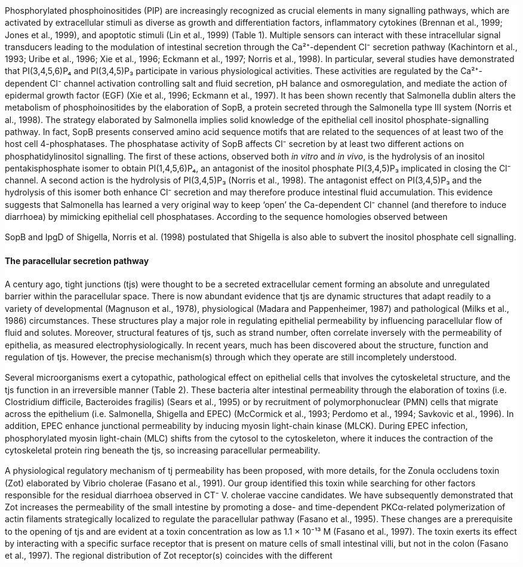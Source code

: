 Phosphorylated phosphoinositides (PIP) are increasingly recognized as crucial elements in many signalling pathways, which are activated by extracellular stimuli as diverse as growth and differentiation factors, inflammatory cytokines (Brennan et al., 1999; Jones et al., 1999), and apoptotic stimuli (Lin et al., 1999) (Table 1). Multiple sensors can interact with these intracellular signal transducers leading to the modulation of intestinal secretion through the Ca²⁺-dependent Cl⁻ secretion pathway (Kachintorn et al., 1993; Uribe et al., 1996; Xie et al., 1996; Eckmann et al., 1997; Norris et al., 1998). In particular, several studies have demonstrated that PI(3,4,5,6)P₄ and PI(3,4,5)P₃ participate in various physiological activities. These activities are regulated by the Ca²⁺-dependent Cl⁻ channel activation controlling salt and fluid secretion, pH balance and osmoregulation, and mediate the action of epidermal growth factor (EGF) (Xie et al., 1996; Eckmann et al., 1997). It has been shown recently that Salmonella dublin alters the metabolism of phosphoinositides by the elaboration of SopB, a protein secreted through the Salmonella type III system (Norris et al., 1998). The strategy elaborated by Salmonella implies solid knowledge of the epithelial cell inositol phosphate-signalling pathway. In fact, SopB presents conserved amino acid sequence motifs that are related to the sequences of at least two of the host cell 4-phosphatases. The phosphatase activity of SopB affects Cl⁻ secretion by at least two different actions on phosphatidylinositol signalling. The first of these actions, observed both *in vitro* and *in vivo*, is the hydrolysis of an inositol pentakisphosphate isomer to obtain PI(1,4,5,6)P₄, an antagonist of the inositol phosphate PI(3,4,5)P₃ implicated in closing the Cl⁻ channel. A second action is the hydrolysis of PI(3,4,5)P₃ (Norris et al., 1998). The antagonist effect on PI(3,4,5)P₃ and the hydrolysis of this isomer both enhance Cl⁻ secretion and may therefore produce intestinal fluid accumulation. This evidence suggests that Salmonella has learned a very original way to keep ‘open’ the Ca-dependent Cl⁻ channel (and therefore to induce diarrhoea) by mimicking epithelial cell phosphatases. According to the sequence homologies observed between

SopB and IpgD of Shigella, Norris et al. (1998) postulated that Shigella is also able to subvert the inositol phosphate cell signalling.

#### The paracellular secretion pathway

A century ago, tight junctions (tjs) were thought to be a secreted extracellular cement forming an absolute and unregulated barrier within the paracellular space. There is now abundant evidence that tjs are dynamic structures that adapt readily to a variety of developmental (Magnuson et al., 1978), physiological (Madara and Pappenheimer, 1987) and pathological (Milks et al., 1986) circumstances. These structures play a major role in regulating epithelial permeability by influencing paracellular flow of fluid and solutes. Moreover, structural features of tjs, such as strand number, often correlate inversely with the permeability of epithelia, as measured electrophysiologically. In recent years, much has been discovered about the structure, function and regulation of tjs. However, the precise mechanism(s) through which they operate are still incompletely understood.

Several microorganisms exert a cytopathic, pathological effect on epithelial cells that involves the cytoskeletal structure, and the tjs function in an irreversible manner (Table 2). These bacteria alter intestinal permeability through the elaboration of toxins (i.e. Clostridium difficile, Bacteroides fragilis) (Sears et al., 1995) or by recruitment of polymorphonuclear (PMN) cells that migrate across the epithelium (i.e. Salmonella, Shigella and EPEC) (McCormick et al., 1993; Perdomo et al., 1994; Savkovic et al., 1996). In addition, EPEC enhance junctional permeability by inducing myosin light-chain kinase (MLCK). During EPEC infection, phosphorylated myosin light-chain (MLC) shifts from the cytosol to the cytoskeleton, where it induces the contraction of the cytoskeletal protein ring beneath the tjs, so increasing paracellular permeability.

A physiological regulatory mechanism of tj permeability has been proposed, with more details, for the Zonula occludens toxin (Zot) elaborated by Vibrio cholerae (Fasano et al., 1991). Our group identified this toxin while searching for other factors responsible for the residual diarrhoea observed in CT⁻ V. cholerae vaccine candidates. We have subsequently demonstrated that Zot increases the permeability of the small intestine by promoting a dose- and time-dependent PKCα-related polymerization of actin filaments strategically localized to regulate the paracellular pathway (Fasano et al., 1995). These changes are a prerequisite to the opening of tjs and are evident at a toxin concentration as low as 1.1 × 10⁻¹³ M (Fasano et al., 1997). The toxin exerts its effect by interacting with a specific surface receptor that is present on mature cells of small intestinal villi, but not in the colon (Fasano et al., 1997). The regional distribution of Zot receptor(s) coincides with the different
